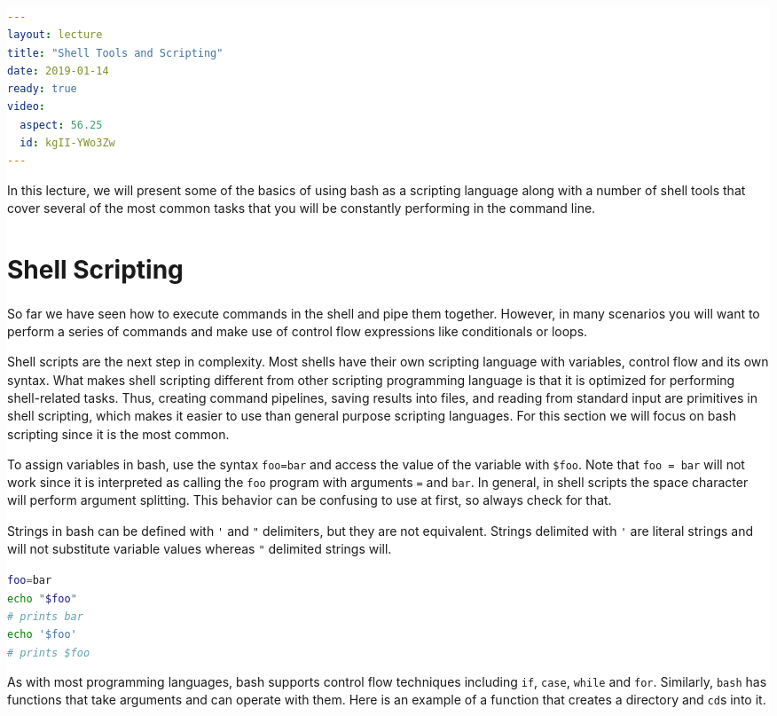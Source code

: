 ```yaml
---
layout: lecture
title: "Shell Tools and Scripting"
date: 2019-01-14
ready: true
video:
  aspect: 56.25
  id: kgII-YWo3Zw
---
```


In this lecture, we will present some of the basics of using bash as a scripting language along with a number of shell tools that cover several of the most common tasks that you will be constantly performing in the command line.

# Shell Scripting

So far we have seen how to execute commands in the shell and pipe them together.
However, in many scenarios you will want to perform a series of commands and make use of control flow expressions like conditionals or loops.

Shell scripts are the next step in complexity.
Most shells have their own scripting language with variables, control flow and its own syntax.
What makes shell scripting different from other scripting programming language is that it is optimized for performing shell-related tasks.
Thus, creating command pipelines, saving results into files, and reading from standard input are primitives in shell scripting, which makes it easier to use than general purpose scripting languages.
For this section we will focus on bash scripting since it is the most common.

To assign variables in bash, use the syntax `foo=bar` and access the value of the variable with `$foo`.
Note that `foo = bar` will not work since it is interpreted as calling the `foo` program with arguments `=` and `bar`.
In general, in shell scripts the space character will perform argument splitting. This behavior can be confusing to use at first, so always check for that.

Strings in bash can be defined with `'` and `"` delimiters, but they are not equivalent.
Strings delimited with `'` are literal strings and will not substitute variable values whereas `"` delimited strings will.

```bash
foo=bar
echo "$foo"
# prints bar
echo '$foo'
# prints $foo
```

As with most programming languages, bash supports control flow techniques including `if`, `case`, `while` and `for`.
Similarly, `bash` has functions that take arguments and can operate with them. Here is an example of a function that creates a directory and `cd`s into it.

